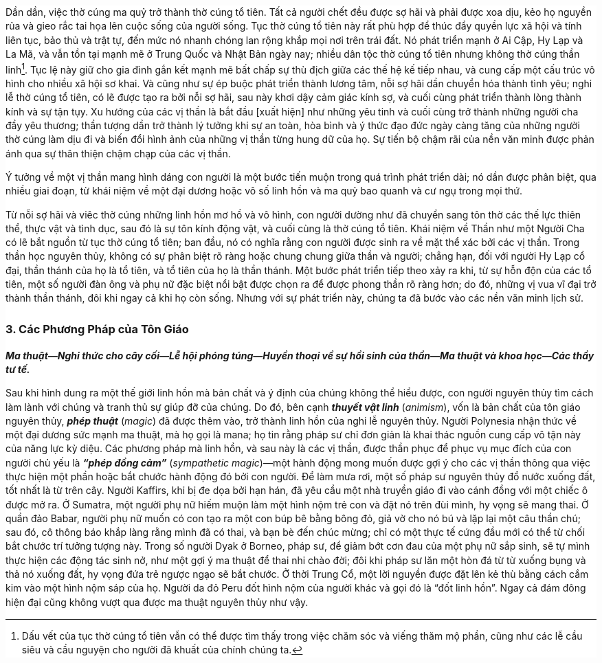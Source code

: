 Dần dần, việc thờ cúng ma quỷ trở thành thờ cúng tổ tiên. Tất cả người chết đều được sợ hãi và phải được xoa dịu, kẻo họ nguyền rủa và gieo rắc tai họa lên cuộc sống của người sống. Tục thờ cúng tổ tiên này rất phù hợp để thúc đẩy quyền lực xã hội và tính liên tục, bảo thủ và trật tự, đến mức nó nhanh chóng lan rộng khắp mọi nơi trên trái đất. Nó phát triển mạnh ở Ai Cập, Hy Lạp và La Mã, và vẫn tồn tại mạnh mẽ ở Trung Quốc và Nhật Bản ngày nay; nhiều dân tộc thờ cúng tổ tiên nhưng không thờ cúng thần linh[^4]. Tục lệ này giữ cho gia đình gắn kết mạnh mẽ bất chấp sự thù địch giữa các thế hệ kế tiếp nhau, và cung cấp một cấu trúc vô hình cho nhiều xã hội sơ khai. Và cũng như sự ép buộc phát triển thành lương tâm, nỗi sợ hãi dần chuyển hóa thành tình yêu; nghi lễ thờ cúng tổ tiên, có lẽ được tạo ra bởi nỗi sợ hãi, sau này khơi dậy cảm giác kính sợ, và cuối cùng phát triển thành lòng thành kính và sự tận tụy. Xu hướng của các vị thần là bắt đầu [xuất hiện] như những yêu tinh và cuối cùng trở thành những người cha đầy yêu thương; thần tượng dần trở thành lý tưởng khi sự an toàn, hòa bình và ý thức đạo đức ngày càng tăng của những người thờ cúng làm dịu đi và biến đổi hình ảnh của những vị thần từng hung dữ của họ. Sự tiến bộ chậm rãi của nền văn minh được phản ánh qua sự thân thiện chậm chạp của các vị thần.  

[^4]:

    Dấu vết của tục thờ cúng tổ tiên vẫn có thể được tìm thấy trong việc chăm sóc và viếng thăm mộ phần, cũng như các lễ cầu siêu và cầu nguyện cho người đã khuất của chính chúng ta.

Ý tưởng về một vị thần mang hình dáng con người là một bước tiến muộn trong quá trình phát triển dài; nó dần được phân biệt, qua nhiều giai đoạn, từ khái niệm về một đại dương hoặc vô số linh hồn và ma quỷ bao quanh và cư ngụ trong mọi thứ.  

Từ nỗi sợ hãi và viêc thờ cúng những linh hồn mơ hồ và vô hình, con người dường như đã chuyển sang tôn thờ các thế lực thiên thể, thực vật và tình dục, sau đó là sự tôn kính động vật, và cuối cùng là thờ cúng tổ tiên. Khái niệm về Thần như một Người Cha có lẽ bắt nguồn từ tục thờ cúng tổ tiên; ban đầu, nó có nghĩa rằng con người được sinh ra về mặt thể xác bởi các vị thần. Trong thần học nguyên thủy, không có sự phân biệt rõ ràng hoặc chung chung giữa thần và người; chẳng hạn, đối với người Hy Lạp cổ đại, thần thánh của họ là tổ tiên, và tổ tiên của họ là thần thánh. Một bước phát triển tiếp theo xảy ra khi, từ sự hỗn độn của các tổ tiên, một số người đàn ông và phụ nữ đặc biệt nổi bật được chọn ra để được phong thần rõ ràng hơn; do đó, những vị vua vĩ đại trở thành thần thánh, đôi khi ngay cả khi họ còn sống. Nhưng với sự phát triển này, chúng ta đã bước vào các nền văn minh lịch sử.  

### 3. Các Phương Pháp của Tôn Giáo  

***Ma thuật—Nghi thức cho cây cối—Lễ hội phóng túng—Huyền thoại về sự hồi sinh của thần—Ma thuật và khoa học—Các thầy tư tế.***

Sau khi hình dung ra một thế giới linh hồn mà bản chất và ý định của chúng không thể hiểu được, con người nguyên thủy tìm cách làm lành với chúng và tranh thủ sự giúp đỡ của chúng. Do đó, bên cạnh ***thuyết vật linh*** (*animism*), vốn là bản chất của tôn giáo nguyên thủy, ***phép thuật*** (*magic*) đã được thêm vào, trở thành linh hồn của nghi lễ nguyên thủy. Người Polynesia nhận thức về một đại dương sức mạnh ma thuật, mà họ gọi là mana; họ tin rằng pháp sư chỉ đơn giản là khai thác nguồn cung cấp vô tận này của năng lực kỳ diệu. Các phương pháp mà linh hồn, và sau này là các vị thần, được thần phục để phục vụ mục đích của con người chủ yếu là ***“phép đồng cảm”*** (*sympathetic magic*)—một hành động mong muốn được gợi ý cho các vị thần thông qua việc thực hiện một phần hoặc bắt chước hành động đó bởi con người. Để làm mưa rơi, một số pháp sư nguyên thủy đổ nước xuống đất, tốt nhất là từ trên cây. Người Kaffirs, khi bị đe dọa bởi hạn hán, đã yêu cầu một nhà truyền giáo đi vào cánh đồng với một chiếc ô được mở ra. Ở Sumatra, một người phụ nữ hiếm muộn làm một hình nộm trẻ con và đặt nó trên đùi mình, hy vọng sẽ mang thai. Ở quần đảo Babar, người phụ nữ muốn có con tạo ra một con búp bê bằng bông đỏ, giả vờ cho nó bú và lặp lại một câu thần chú; sau đó, cô thông báo khắp làng rằng mình đã có thai, và bạn bè đến chúc mừng; chỉ có một thực tế cứng đầu mới có thể từ chối bắt chước trí tưởng tượng này. Trong số người Dyak ở Borneo, pháp sư, để giảm bớt cơn đau của một phụ nữ sắp sinh, sẽ tự mình thực hiện các động tác sinh nở, như một gợi ý ma thuật để thai nhi chào đời; đôi khi pháp sư lăn một hòn đá từ từ xuống bụng và thả nó xuống đất, hy vọng đứa trẻ ngược ngạo sẽ bắt chước. Ở thời Trung Cổ, một lời nguyền được đặt lên kẻ thù bằng cách cắm kim vào một hình nộm sáp của họ. Người da đỏ Peru đốt hình nộm của người khác và gọi đó là “đốt linh hồn”. Ngay cả đám đông hiện đại cũng không vượt qua được ma thuật nguyên thủy như vậy.

